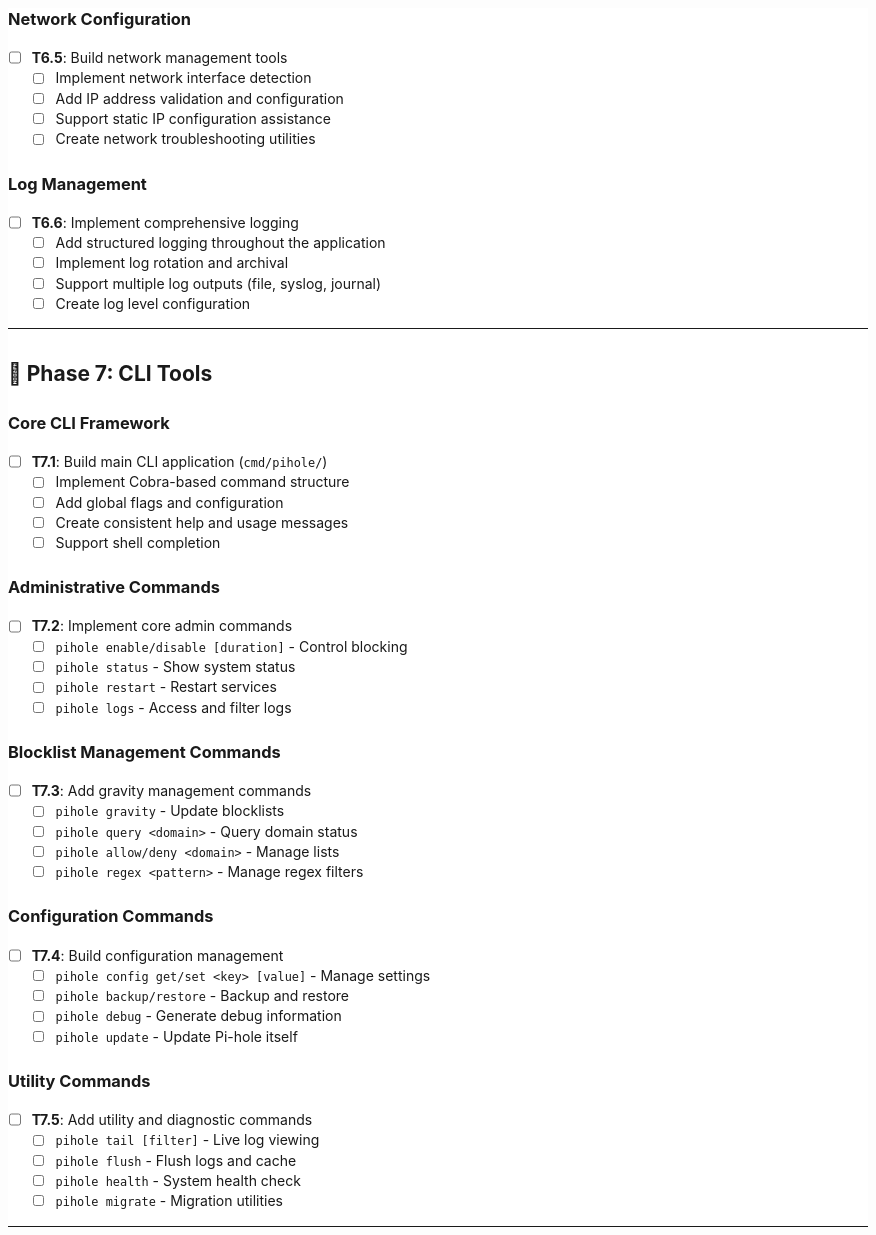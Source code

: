 ### Network Configuration
- [ ] **T6.5**: Build network management tools
  - [ ] Implement network interface detection
  - [ ] Add IP address validation and configuration
  - [ ] Support static IP configuration assistance
  - [ ] Create network troubleshooting utilities

### Log Management
- [ ] **T6.6**: Implement comprehensive logging
  - [ ] Add structured logging throughout the application
  - [ ] Implement log rotation and archival
  - [ ] Support multiple log outputs (file, syslog, journal)
  - [ ] Create log level configuration

---

## 🔧 Phase 7: CLI Tools

### Core CLI Framework
- [ ] **T7.1**: Build main CLI application (`cmd/pihole/`)
  - [ ] Implement Cobra-based command structure
  - [ ] Add global flags and configuration
  - [ ] Create consistent help and usage messages
  - [ ] Support shell completion

### Administrative Commands
- [ ] **T7.2**: Implement core admin commands
  - [ ] `pihole enable/disable [duration]` - Control blocking
  - [ ] `pihole status` - Show system status
  - [ ] `pihole restart` - Restart services
  - [ ] `pihole logs` - Access and filter logs

### Blocklist Management Commands
- [ ] **T7.3**: Add gravity management commands
  - [ ] `pihole gravity` - Update blocklists
  - [ ] `pihole query <domain>` - Query domain status
  - [ ] `pihole allow/deny <domain>` - Manage lists
  - [ ] `pihole regex <pattern>` - Manage regex filters

### Configuration Commands
- [ ] **T7.4**: Build configuration management
  - [ ] `pihole config get/set <key> [value]` - Manage settings
  - [ ] `pihole backup/restore` - Backup and restore
  - [ ] `pihole debug` - Generate debug information
  - [ ] `pihole update` - Update Pi-hole itself

### Utility Commands
- [ ] **T7.5**: Add utility and diagnostic commands
  - [ ] `pihole tail [filter]` - Live log viewing
  - [ ] `pihole flush` - Flush logs and cache
  - [ ] `pihole health` - System health check
  - [ ] `pihole migrate` - Migration utilities

---